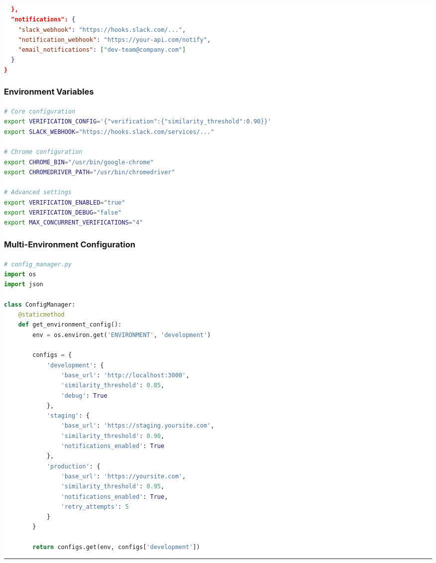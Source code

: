 ```json
  },
  "notifications": {
    "slack_webhook": "https://hooks.slack.com/...",
    "notification_webhook": "https://your-api.com/notify",
    "email_notifications": ["dev-team@company.com"]
  }
}
```

### Environment Variables

```bash
# Core configuration
export VERIFICATION_CONFIG='{"verification":{"similarity_threshold":0.90}}'
export SLACK_WEBHOOK="https://hooks.slack.com/services/..."

# Chrome configuration
export CHROME_BIN="/usr/bin/google-chrome"
export CHROMEDRIVER_PATH="/usr/bin/chromedriver"

# Advanced settings
export VERIFICATION_ENABLED="true"
export VERIFICATION_DEBUG="false"
export MAX_CONCURRENT_VERIFICATIONS="4"
```

### Multi-Environment Configuration

```python
# config_manager.py
import os
import json

class ConfigManager:
    @staticmethod
    def get_environment_config():
        env = os.environ.get('ENVIRONMENT', 'development')
        
        configs = {
            'development': {
                'base_url': 'http://localhost:3000',
                'similarity_threshold': 0.85,
                'debug': True
            },
            'staging': {
                'base_url': 'https://staging.yoursite.com',
                'similarity_threshold': 0.90,
                'notifications_enabled': True
            },
            'production': {
                'base_url': 'https://yoursite.com',
                'similarity_threshold': 0.95,
                'notifications_enabled': True,
                'retry_attempts': 5
            }
        }
        
        return configs.get(env, configs['development'])
```

---